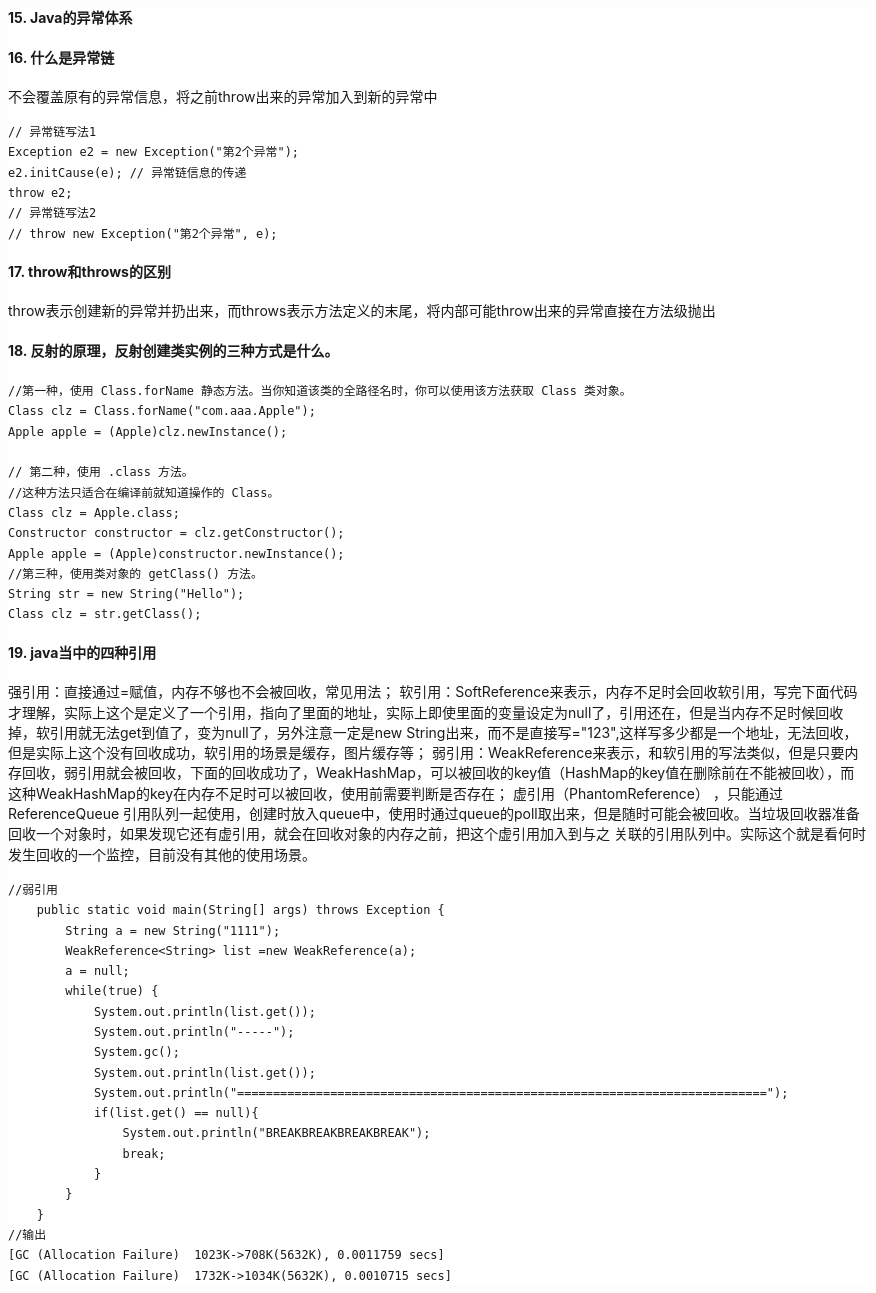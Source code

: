 #### 15. Java的异常体系



#### 16. 什么是异常链
不会覆盖原有的异常信息，将之前throw出来的异常加入到新的异常中
```
// 异常链写法1
Exception e2 = new Exception("第2个异常");
e2.initCause(e); // 异常链信息的传递
throw e2;
// 异常链写法2
// throw new Exception("第2个异常", e);
```

#### 17. throw和throws的区别
throw表示创建新的异常并扔出来，而throws表示方法定义的末尾，将内部可能throw出来的异常直接在方法级抛出

#### 18. 反射的原理，反射创建类实例的三种方式是什么。
```
//第一种，使用 Class.forName 静态方法。当你知道该类的全路径名时，你可以使用该方法获取 Class 类对象。
Class clz = Class.forName("com.aaa.Apple");
Apple apple = (Apple)clz.newInstance();

// 第二种，使用 .class 方法。
//这种方法只适合在编译前就知道操作的 Class。
Class clz = Apple.class;
Constructor constructor = clz.getConstructor();
Apple apple = (Apple)constructor.newInstance();
//第三种，使用类对象的 getClass() 方法。
String str = new String("Hello");
Class clz = str.getClass();
```

#### 19. java当中的四种引用
强引用：直接通过=赋值，内存不够也不会被回收，常见用法；
软引用：SoftReference<?>来表示，内存不足时会回收软引用，写完下面代码才理解，实际上这个是定义了一个引用，指向了里面的地址，实际上即使里面的变量设定为null了，引用还在，但是当内存不足时候回收掉，软引用就无法get到值了，变为null了，另外注意一定是new String出来，而不是直接写="123",这样写多少都是一个地址，无法回收，但是实际上这个没有回收成功，软引用的场景是缓存，图片缓存等；
弱引用：WeakReference<?>来表示，和软引用的写法类似，但是只要内存回收，弱引用就会被回收，下面的回收成功了，WeakHashMap，可以被回收的key值（HashMap的key值在删除前在不能被回收），而这种WeakHashMap的key在内存不足时可以被回收，使用前需要判断是否存在；
虚引用（PhantomReference） ，只能通过 ReferenceQueue 引用队列一起使用，创建时放入queue中，使用时通过queue的poll取出来，但是随时可能会被回收。当垃圾回收器准备回收一个对象时，如果发现它还有虚引用，就会在回收对象的内存之前，把这个虚引用加入到与之 关联的引用队列中。实际这个就是看何时发生回收的一个监控，目前没有其他的使用场景。
```
//弱引用
    public static void main(String[] args) throws Exception {
        String a = new String("1111");
        WeakReference<String> list =new WeakReference(a);
        a = null;
        while(true) {
            System.out.println(list.get());
            System.out.println("-----");
            System.gc();
            System.out.println(list.get());
            System.out.println("==========================================================================");
            if(list.get() == null){
                System.out.println("BREAKBREAKBREAKBREAK");
                break;
            }
        }
    }
//输出
[GC (Allocation Failure)  1023K->708K(5632K), 0.0011759 secs]
[GC (Allocation Failure)  1732K->1034K(5632K), 0.0010715 secs]
```